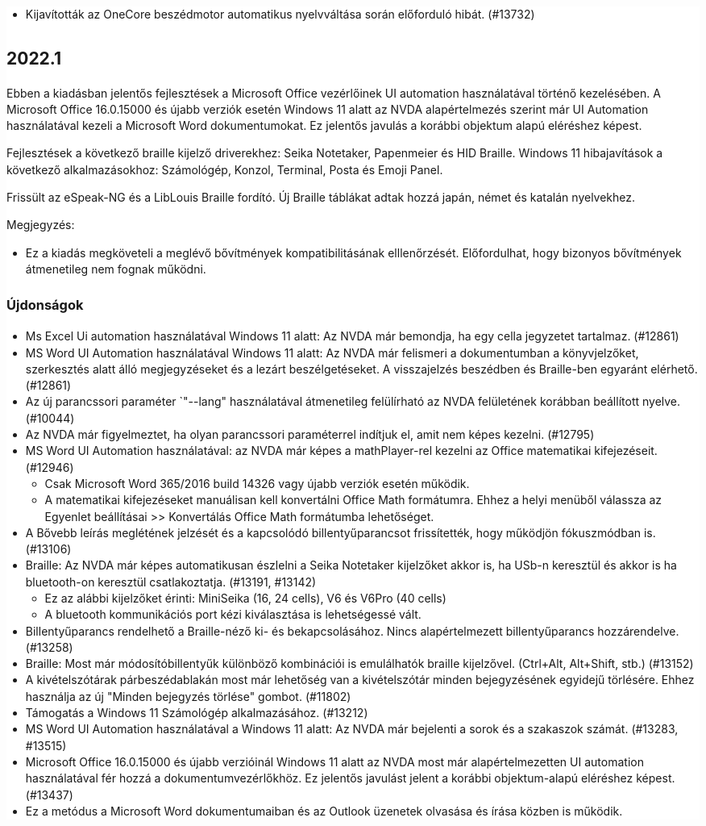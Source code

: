 * Kijavították az OneCore beszédmotor automatikus nyelvváltása során előforduló hibát. (#13732)

## 2022.1

Ebben a kiadásban jelentős fejlesztések a Microsoft Office vezérlőinek UI automation használatával történő kezelésében.
A Microsoft Office 16.0.15000 és újabb verziók esetén Windows 11 alatt az NVDA alapértelmezés szerint már UI Automation használatával kezeli a Microsoft Word dokumentumokat.
Ez jelentős javulás a korábbi objektum alapú eléréshez képest.

Fejlesztések a következő braille kijelző driverekhez: Seika Notetaker, Papenmeier és HID Braille. 
Windows 11 hibajavítások a következő alkalmazásokhoz: Számológép, Konzol, Terminal, Posta és Emoji Panel.

Frissült az eSpeak-NG és a  LibLouis Braille fordító. Új Braille táblákat adtak hozzá japán, német és katalán nyelvekhez.

Megjegyzés:

 * Ez a kiadás  megköveteli a meglévő bővítmények kompatibilitásának elllenőrzését. Előfordulhat, hogy bizonyos bővítmények átmenetileg nem fognak működni.

### Újdonságok

* Ms Excel Ui automation használatával Windows 11 alatt: Az NVDA már bemondja, ha egy cella jegyzetet tartalmaz. (#12861)
* MS Word UI Automation használatával Windows 11 alatt: Az NVDA már felismeri a dokumentumban a könyvjelzőket, szerkesztés alatt álló megjegyzéseket és a lezárt beszélgetéseket. A visszajelzés beszédben és Braille-ben egyaránt elérhető. (#12861)
* Az új parancssori paraméter  `"--lang" használatával átmenetileg felülírható az NVDA felületének korábban beállított nyelve. (#10044)
* Az NVDA már figyelmeztet, ha olyan parancssori paraméterrel indítjuk el, amit nem képes kezelni. (#12795)
* MS Word UI Automation használatával: az NVDA már képes a mathPlayer-rel kezelni az Office matematikai kifejezéseit. (#12946)
  * Csak Microsoft Word 365/2016 build 14326 vagy újabb verziók esetén működik. 
  * A matematikai kifejezéseket manuálisan kell konvertálni Office Math formátumra. Ehhez a helyi menüből válassza az Egyenlet beállításai >> Konvertálás Office Math formátumba lehetőséget.
* A Bővebb leírás meglétének jelzését és a kapcsolódó billentyűparancsot frissítették, hogy működjön fókuszmódban is. (#13106)
* Braille: Az NVDA már képes automatikusan észlelni a Seika Notetaker kijelzőket akkor is, ha USb-n keresztül és akkor is ha bluetooth-on keresztül csatlakoztatja. (#13191, #13142)
  * Ez az alábbi kijelzőket érinti: MiniSeika (16, 24 cells), V6 és V6Pro (40 cells)
  * A bluetooth kommunikációs port kézi kiválasztása is lehetségessé vált.
* Billentyűparancs rendelhető a Braille-néző ki- és bekapcsolásához. Nincs alapértelmezett billentyűparancs hozzárendelve. (#13258)
* Braille: Most már módosítóbillentyűk különböző kombinációi is emulálhatók braille kijelzővel. (Ctrl+Alt, Alt+Shift, stb.) (#13152)
* A kivételszótárak párbeszédablakán most már lehetőség van a kivételszótár minden bejegyzésének egyidejű törlésére. Ehhez használja az új "Minden bejegyzés törlése" gombot. (#11802)
* Támogatás a Windows 11 Számológép alkalmazásához. (#13212)
* MS Word UI Automation használatával a  Windows 11 alatt: Az NVDA már bejelenti a sorok és a szakaszok számát. (#13283, #13515)
* Microsoft Office 16.0.15000 és újabb verzióinál Windows 11 alatt az NVDA most már alapértelmezetten UI automation használatával fér hozzá a dokumentumvezérlőkhöz. Ez jelentős javulást jelent a korábbi objektum-alapú eléréshez képest. (#13437)
 * Ez a metódus a Microsoft Word dokumentumaiban és az Outlook üzenetek olvasása és írása közben is működik. 
